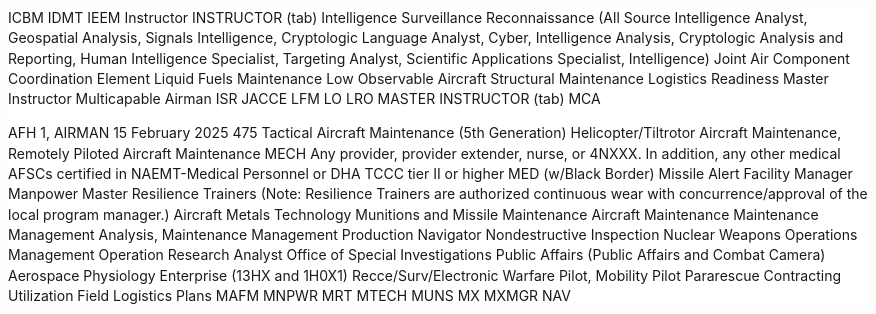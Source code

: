 ICBM
IDMT
IEEM
Instructor
INSTRUCTOR (tab)
Intelligence Surveillance Reconnaissance (All Source Intelligence
Analyst, Geospatial Analysis, Signals Intelligence, Cryptologic
Language Analyst, Cyber, Intelligence Analysis, Cryptologic Analysis
and Reporting, Human Intelligence Specialist, Targeting Analyst, Scientific Applications Specialist, Intelligence)
Joint Air Component Coordination Element
Liquid Fuels Maintenance
Low Observable Aircraft Structural Maintenance
Logistics Readiness
Master Instructor
Multicapable Airman
ISR
JACCE
LFM
LO
LRO
MASTER INSTRUCTOR
(tab)
MCA

AFH 1, AIRMAN 15 February 2025
475
Tactical Aircraft Maintenance (5th Generation) Helicopter/Tiltrotor
Aircraft Maintenance, Remotely Piloted Aircraft Maintenance
MECH
Any provider, provider extender, nurse, or 4NXXX. In addition, any
other medical AFSCs certified in NAEMT-Medical Personnel or DHA
TCCC tier II or higher
MED (w/Black Border)
Missile Alert Facility Manager
Manpower
Master Resilience Trainers (Note: Resilience Trainers are authorized
continuous wear with concurrence/approval of the local program
manager.)
Aircraft Metals Technology
Munitions and Missile Maintenance
Aircraft Maintenance
Maintenance Management Analysis, Maintenance Management
Production
Navigator
Nondestructive Inspection
Nuclear Weapons
Operations Management
Operation Research Analyst
Office of Special Investigations
Public Affairs (Public Affairs and Combat Camera)
Aerospace Physiology Enterprise (13HX and 1H0X1)
Recce/Surv/Electronic Warfare Pilot, Mobility Pilot
Pararescue
Contracting Utilization Field
Logistics Plans
MAFM
MNPWR
MRT
MTECH
MUNS
MX
MXMGR
NAV